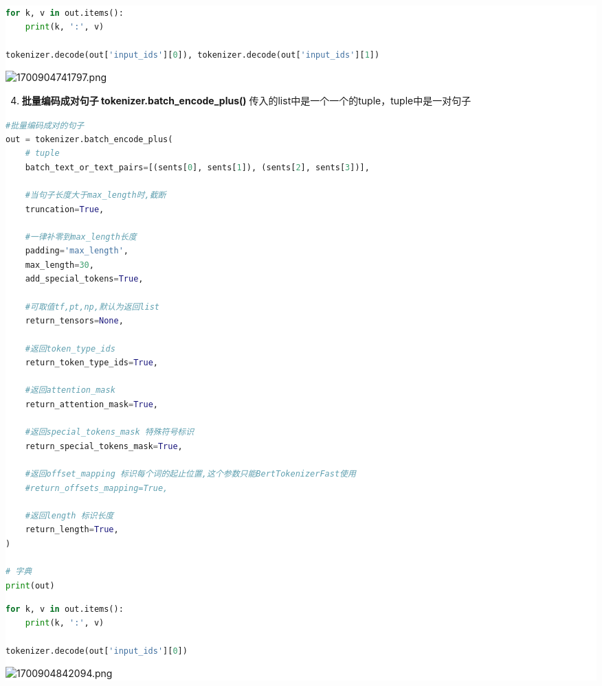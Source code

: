 ```python
for k, v in out.items():
    print(k, ':', v)

tokenizer.decode(out['input_ids'][0]), tokenizer.decode(out['input_ids'][1])
```
![1700904741797.png](http://pic.moguw.top/i/2023/11/25/6561bf2716cb8.png)

4. **批量编码成对句子 tokenizer.batch_encode_plus()**
传入的list中是一个一个的tuple，tuple中是一对句子
```python
#批量编码成对的句子
out = tokenizer.batch_encode_plus(
	# tuple
    batch_text_or_text_pairs=[(sents[0], sents[1]), (sents[2], sents[3])],   

    #当句子长度大于max_length时,截断
    truncation=True,

    #一律补零到max_length长度
    padding='max_length',
    max_length=30,
    add_special_tokens=True,

    #可取值tf,pt,np,默认为返回list
    return_tensors=None,

    #返回token_type_ids
    return_token_type_ids=True,

    #返回attention_mask
    return_attention_mask=True,

    #返回special_tokens_mask 特殊符号标识
    return_special_tokens_mask=True,

    #返回offset_mapping 标识每个词的起止位置,这个参数只能BertTokenizerFast使用
    #return_offsets_mapping=True,

    #返回length 标识长度
    return_length=True,
)

# 字典
print(out)   
```

```python
for k, v in out.items():
    print(k, ':', v)

tokenizer.decode(out['input_ids'][0])
```
![1700904842094.png](http://pic.moguw.top/i/2023/11/25/6561bf8bb61c0.png)
